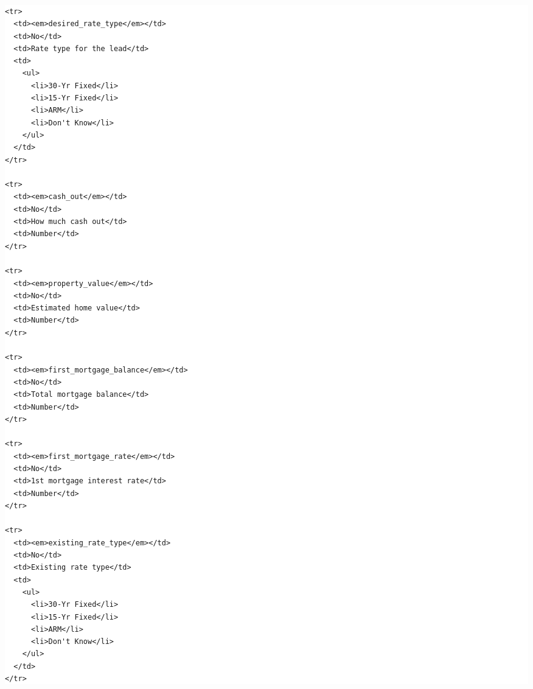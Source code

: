     <tr>
      <td><em>desired_rate_type</em></td>
      <td>No</td>
      <td>Rate type for the lead</td>
      <td>
        <ul>
          <li>30-Yr Fixed</li>
          <li>15-Yr Fixed</li>
          <li>ARM</li>
          <li>Don't Know</li>
        </ul>
      </td>
    </tr>

    <tr>
      <td><em>cash_out</em></td>
      <td>No</td>
      <td>How much cash out</td>
      <td>Number</td>
    </tr>

    <tr>
      <td><em>property_value</em></td>
      <td>No</td>
      <td>Estimated home value</td>
      <td>Number</td>
    </tr>

    <tr>
      <td><em>first_mortgage_balance</em></td>
      <td>No</td>
      <td>Total mortgage balance</td>
      <td>Number</td>
    </tr>

    <tr>
      <td><em>first_mortgage_rate</em></td>
      <td>No</td>
      <td>1st mortgage interest rate</td>
      <td>Number</td>
    </tr>

    <tr>
      <td><em>existing_rate_type</em></td>
      <td>No</td>
      <td>Existing rate type</td>
      <td>
        <ul>
          <li>30-Yr Fixed</li>
          <li>15-Yr Fixed</li>
          <li>ARM</li>
          <li>Don't Know</li>
        </ul>
      </td>
    </tr>
